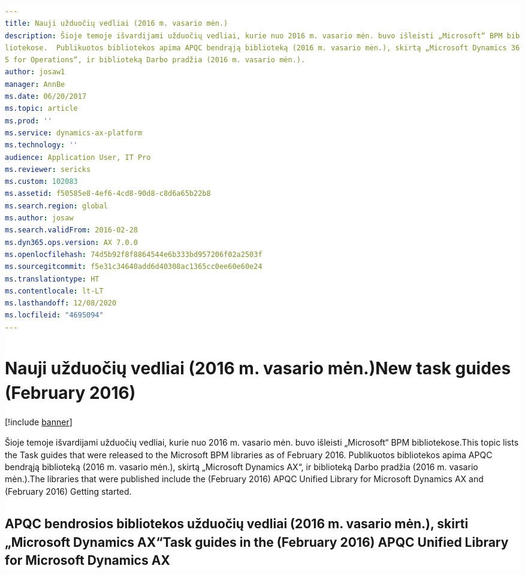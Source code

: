 ```yaml
---
title: Nauji užduočių vedliai (2016 m. vasario mėn.)
description: Šioje temoje išvardijami užduočių vedliai, kurie nuo 2016 m. vasario mėn. buvo išleisti „Microsoft“ BPM bibliotekose.  Publikuotos bibliotekos apima APQC bendrąją biblioteką (2016 m. vasario mėn.), skirtą „Microsoft Dynamics 365 for Operations“, ir biblioteką Darbo pradžia (2016 m. vasario mėn.).
author: josaw1
manager: AnnBe
ms.date: 06/20/2017
ms.topic: article
ms.prod: ''
ms.service: dynamics-ax-platform
ms.technology: ''
audience: Application User, IT Pro
ms.reviewer: sericks
ms.custom: 102083
ms.assetid: f50585e8-4ef6-4cd8-90d8-c8d6a65b22b8
ms.search.region: global
ms.author: josaw
ms.search.validFrom: 2016-02-28
ms.dyn365.ops.version: AX 7.0.0
ms.openlocfilehash: 74d5b92f8f8864544e6b333bd957206f02a2503f
ms.sourcegitcommit: f5e31c34640add6d40308ac1365cc0ee60e60e24
ms.translationtype: HT
ms.contentlocale: lt-LT
ms.lasthandoff: 12/08/2020
ms.locfileid: "4695094"
---
```

# <a name="new-task-guides-february-2016"></a><span data-ttu-id="85f7e-104">Nauji užduočių vedliai (2016 m. vasario mėn.)</span><span class="sxs-lookup"><span data-stu-id="85f7e-104">New task guides (February 2016)</span></span>

[!include [banner](../includes/banner.md)]

<span data-ttu-id="85f7e-105">Šioje temoje išvardijami užduočių vedliai, kurie nuo 2016 m. vasario mėn. buvo išleisti „Microsoft“ BPM bibliotekose.</span><span class="sxs-lookup"><span data-stu-id="85f7e-105">This topic lists the Task guides that were released to the Microsoft BPM libraries as of February 2016.</span></span> <span data-ttu-id="85f7e-106">Publikuotos bibliotekos apima APQC bendrąją biblioteką (2016 m. vasario mėn.), skirtą „Microsoft Dynamics AX“, ir biblioteką Darbo pradžia (2016 m. vasario mėn.).</span><span class="sxs-lookup"><span data-stu-id="85f7e-106">The libraries that were published include the (February 2016) APQC Unified Library for Microsoft Dynamics AX and (February 2016) Getting started.</span></span>

## <a name="task-guides-in-the-february-2016-apqc-unified-library-for-microsoft-dynamics-ax"></a><span data-ttu-id="85f7e-107">APQC bendrosios bibliotekos užduočių vedliai (2016 m. vasario mėn.), skirti „Microsoft Dynamics AX“</span><span class="sxs-lookup"><span data-stu-id="85f7e-107">Task guides in the (February 2016) APQC Unified Library for Microsoft Dynamics AX</span></span>
